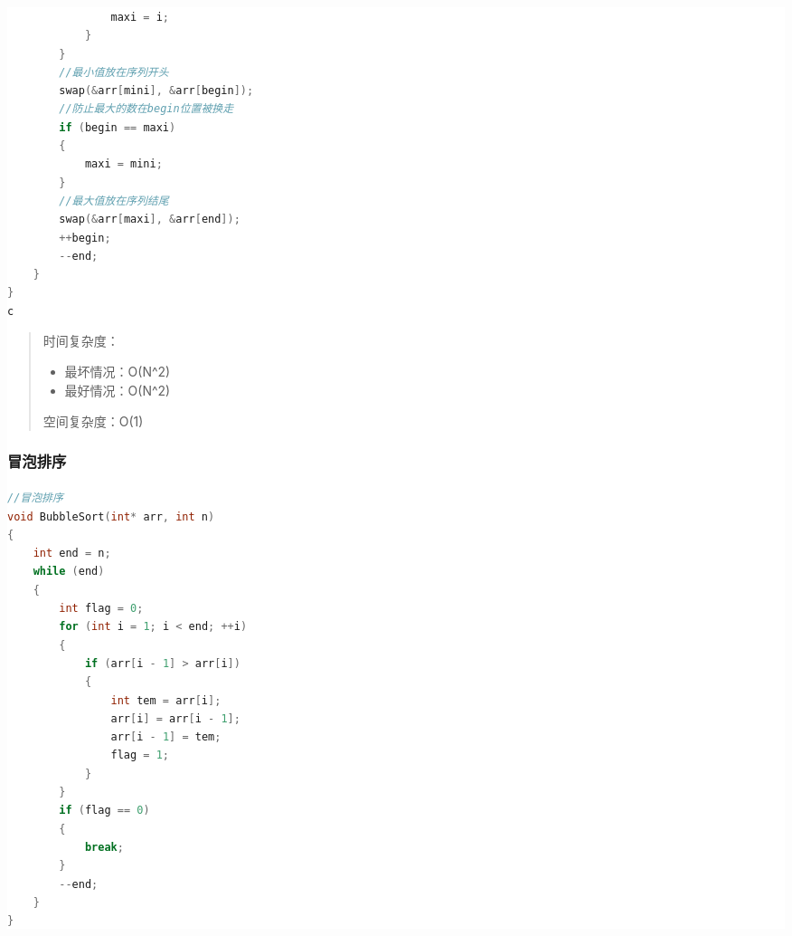 ```c
				maxi = i;
			}
		}
		//最小值放在序列开头
		swap(&arr[mini], &arr[begin]);
		//防止最大的数在begin位置被换走
		if (begin == maxi)
		{
			maxi = mini;
		}
		//最大值放在序列结尾
		swap(&arr[maxi], &arr[end]);
		++begin;
		--end;
	}
}
c
```

> 时间复杂度：
>
> * 最坏情况：O(N^2)
> * 最好情况：O(N^2)
>
> 空间复杂度：O(1)

### 冒泡排序

```c
//冒泡排序
void BubbleSort(int* arr, int n)
{
	int end = n;
	while (end)
	{
		int flag = 0;
		for (int i = 1; i < end; ++i)
		{
			if (arr[i - 1] > arr[i])
			{
				int tem = arr[i];
				arr[i] = arr[i - 1];
				arr[i - 1] = tem;
				flag = 1;
			}
		}
		if (flag == 0)
		{
			break;
		}
		--end;
	}
}

```
